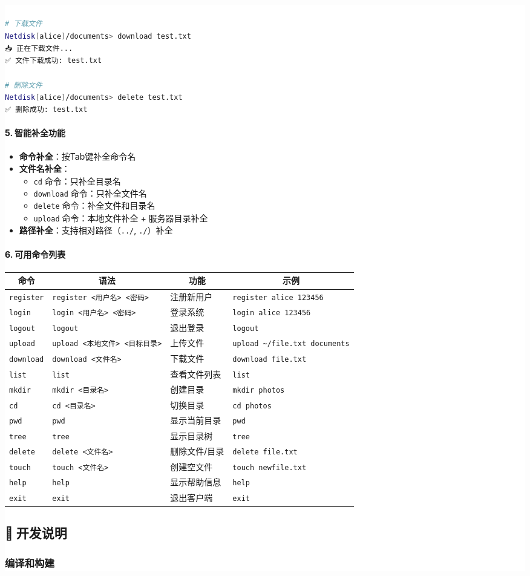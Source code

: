 ```bash

# 下载文件
Netdisk[alice]/documents> download test.txt
📥 正在下载文件...
✅ 文件下载成功: test.txt

# 删除文件
Netdisk[alice]/documents> delete test.txt
✅ 删除成功: test.txt
```

#### 5. 智能补全功能
- **命令补全**：按Tab键补全命令名
- **文件名补全**：
  - `cd` 命令：只补全目录名
  - `download` 命令：只补全文件名
  - `delete` 命令：补全文件和目录名
  - `upload` 命令：本地文件补全 + 服务器目录补全
- **路径补全**：支持相对路径（`../`, `./`）补全

#### 6. 可用命令列表
| 命令 | 语法 | 功能 | 示例 |
|------|------|------|------|
| `register` | `register <用户名> <密码>` | 注册新用户 | `register alice 123456` |
| `login` | `login <用户名> <密码>` | 登录系统 | `login alice 123456` |
| `logout` | `logout` | 退出登录 | `logout` |
| `upload` | `upload <本地文件> <目标目录>` | 上传文件 | `upload ~/file.txt documents` |
| `download` | `download <文件名>` | 下载文件 | `download file.txt` |
| `list` | `list` | 查看文件列表 | `list` |
| `mkdir` | `mkdir <目录名>` | 创建目录 | `mkdir photos` |
| `cd` | `cd <目录名>` | 切换目录 | `cd photos` |
| `pwd` | `pwd` | 显示当前目录 | `pwd` |
| `tree` | `tree` | 显示目录树 | `tree` |
| `delete` | `delete <文件名>` | 删除文件/目录 | `delete file.txt` |
| `touch` | `touch <文件名>` | 创建空文件 | `touch newfile.txt` |
| `help` | `help` | 显示帮助信息 | `help` |
| `exit` | `exit` | 退出客户端 | `exit` |
## 🔧 开发说明

### 编译和构建
